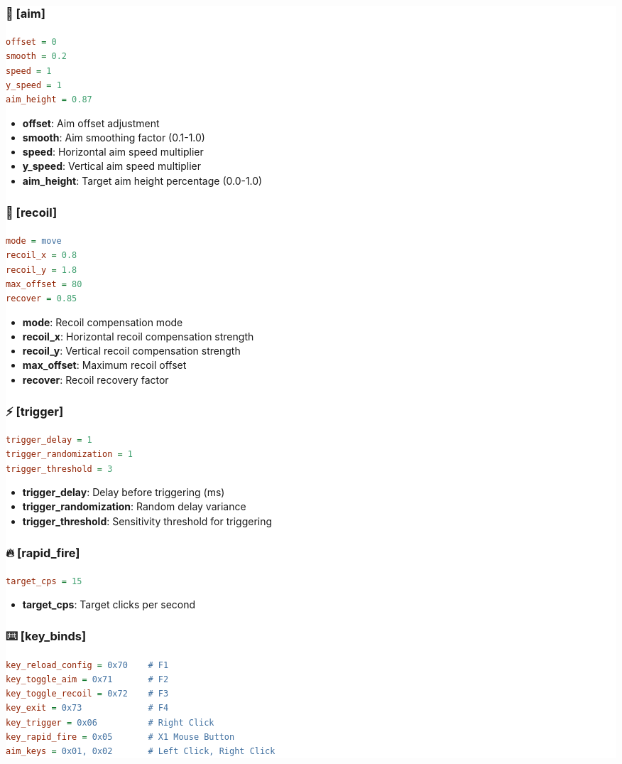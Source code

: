 ### 🎯 [aim]
```ini
offset = 0
smooth = 0.2
speed = 1
y_speed = 1
aim_height = 0.87
```

- **offset**: Aim offset adjustment
- **smooth**: Aim smoothing factor (0.1-1.0)
- **speed**: Horizontal aim speed multiplier
- **y_speed**: Vertical aim speed multiplier
- **aim_height**: Target aim height percentage (0.0-1.0)

### 🔄 [recoil]
```ini
mode = move
recoil_x = 0.8
recoil_y = 1.8
max_offset = 80
recover = 0.85
```

- **mode**: Recoil compensation mode
- **recoil_x**: Horizontal recoil compensation strength
- **recoil_y**: Vertical recoil compensation strength
- **max_offset**: Maximum recoil offset
- **recover**: Recoil recovery factor

### ⚡ [trigger]
```ini
trigger_delay = 1
trigger_randomization = 1
trigger_threshold = 3
```

- **trigger_delay**: Delay before triggering (ms)
- **trigger_randomization**: Random delay variance
- **trigger_threshold**: Sensitivity threshold for triggering

### 🔥 [rapid_fire]
```ini
target_cps = 15
```

- **target_cps**: Target clicks per second

### ⌨️ [key_binds]
```ini
key_reload_config = 0x70    # F1
key_toggle_aim = 0x71       # F2
key_toggle_recoil = 0x72    # F3
key_exit = 0x73             # F4
key_trigger = 0x06          # Right Click
key_rapid_fire = 0x05       # X1 Mouse Button
aim_keys = 0x01, 0x02       # Left Click, Right Click
```
